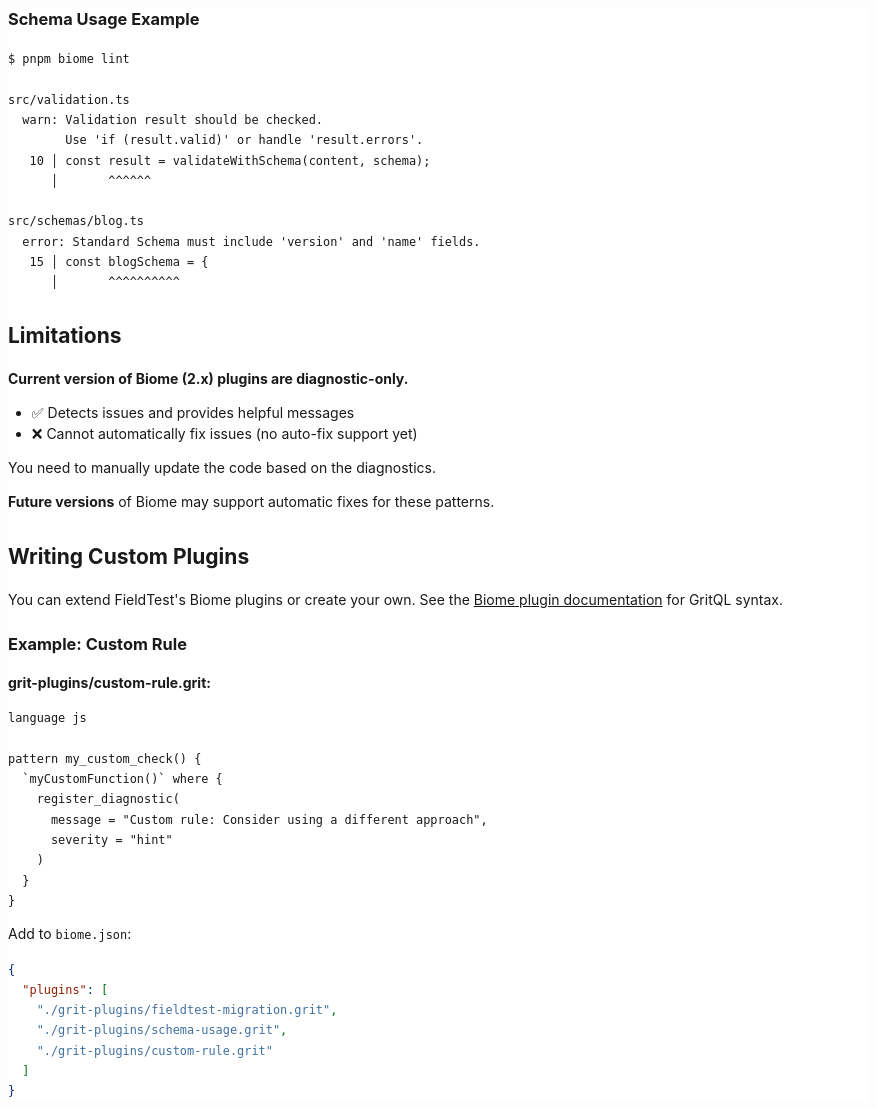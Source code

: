 ### Schema Usage Example

```
$ pnpm biome lint

src/validation.ts
  warn: Validation result should be checked.
        Use 'if (result.valid)' or handle 'result.errors'.
   10 │ const result = validateWithSchema(content, schema);
      │       ^^^^^^

src/schemas/blog.ts
  error: Standard Schema must include 'version' and 'name' fields.
   15 │ const blogSchema = {
      │       ^^^^^^^^^^
```

## Limitations

**Current version of Biome (2.x) plugins are diagnostic-only.**

- ✅ Detects issues and provides helpful messages
- ❌ Cannot automatically fix issues (no auto-fix support yet)

You need to manually update the code based on the diagnostics.

**Future versions** of Biome may support automatic fixes for these patterns.

## Writing Custom Plugins

You can extend FieldTest's Biome plugins or create your own. See the [Biome plugin documentation](https://biomejs.dev/linter/plugins/) for GritQL syntax.

### Example: Custom Rule

**grit-plugins/custom-rule.grit:**

```grit
language js

pattern my_custom_check() {
  `myCustomFunction()` where {
    register_diagnostic(
      message = "Custom rule: Consider using a different approach",
      severity = "hint"
    )
  }
}
```

Add to `biome.json`:

```json
{
  "plugins": [
    "./grit-plugins/fieldtest-migration.grit",
    "./grit-plugins/schema-usage.grit",
    "./grit-plugins/custom-rule.grit"
  ]
}
```
